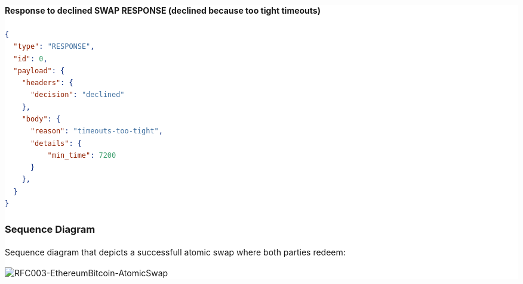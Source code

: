 #### Response to declined SWAP RESPONSE (declined because too tight timeouts)

``` json
{
  "type": "RESPONSE",
  "id": 0,
  "payload": {
    "headers": {
      "decision": "declined"
    },
    "body": { 
      "reason": "timeouts-too-tight",
      "details": {
          "min_time": 7200
      }
    },
  }
}
```

### Sequence Diagram

Sequence diagram that depicts a successfull atomic swap where both parties redeem:

![RFC003-EthereumBitcoin-AtomicSwap](http://www.plantuml.com/plantuml/proxy?src=https://raw.githubusercontent.com/comit-network/RFCs/master/assets/RFC003-AlphaBeta-AtomicSwap.puml&fmt=svg)
